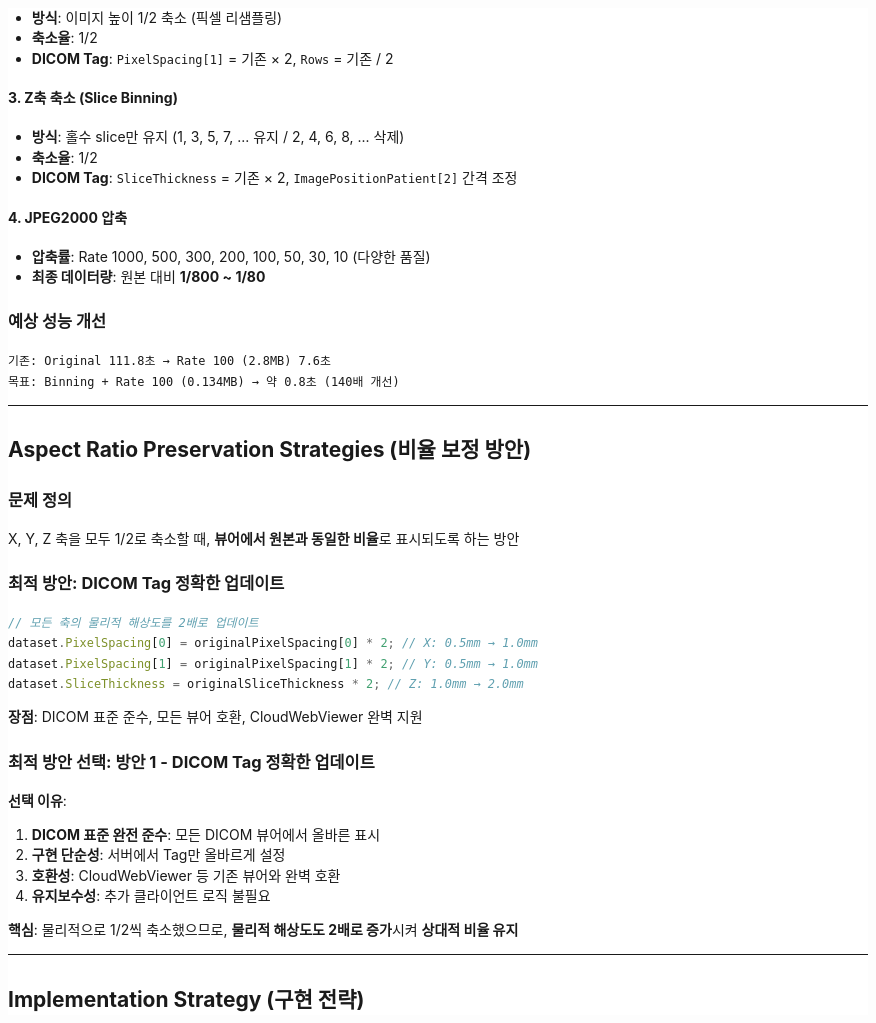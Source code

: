 - **방식**: 이미지 높이 1/2 축소 (픽셀 리샘플링)
- **축소율**: 1/2
- **DICOM Tag**: `PixelSpacing[1]` = 기존 × 2, `Rows` = 기존 / 2

#### 3. **Z축 축소 (Slice Binning)**

- **방식**: 홀수 slice만 유지 (1, 3, 5, 7, ... 유지 / 2, 4, 6, 8, ... 삭제)
- **축소율**: 1/2
- **DICOM Tag**: `SliceThickness` = 기존 × 2, `ImagePositionPatient[2]` 간격 조정

#### 4. **JPEG2000 압축**

- **압축률**: Rate 1000, 500, 300, 200, 100, 50, 30, 10 (다양한 품질)
- **최종 데이터량**: 원본 대비 **1/800 ~ 1/80**

### 예상 성능 개선

```
기존: Original 111.8초 → Rate 100 (2.8MB) 7.6초
목표: Binning + Rate 100 (0.134MB) → 약 0.8초 (140배 개선)
```

---

## Aspect Ratio Preservation Strategies (비율 보정 방안)

### **문제 정의**

X, Y, Z 축을 모두 1/2로 축소할 때, **뷰어에서 원본과 동일한 비율**로 표시되도록 하는 방안

### **최적 방안: DICOM Tag 정확한 업데이트**

```javascript
// 모든 축의 물리적 해상도를 2배로 업데이트
dataset.PixelSpacing[0] = originalPixelSpacing[0] * 2; // X: 0.5mm → 1.0mm
dataset.PixelSpacing[1] = originalPixelSpacing[1] * 2; // Y: 0.5mm → 1.0mm
dataset.SliceThickness = originalSliceThickness * 2; // Z: 1.0mm → 2.0mm
```

**장점**: DICOM 표준 준수, 모든 뷰어 호환, CloudWebViewer 완벽 지원

### **최적 방안 선택: 방안 1 - DICOM Tag 정확한 업데이트**

**선택 이유**:

1. **DICOM 표준 완전 준수**: 모든 DICOM 뷰어에서 올바른 표시
2. **구현 단순성**: 서버에서 Tag만 올바르게 설정
3. **호환성**: CloudWebViewer 등 기존 뷰어와 완벽 호환
4. **유지보수성**: 추가 클라이언트 로직 불필요

**핵심**: 물리적으로 1/2씩 축소했으므로, **물리적 해상도도 2배로 증가**시켜 **상대적 비율 유지**

---

## Implementation Strategy (구현 전략)

